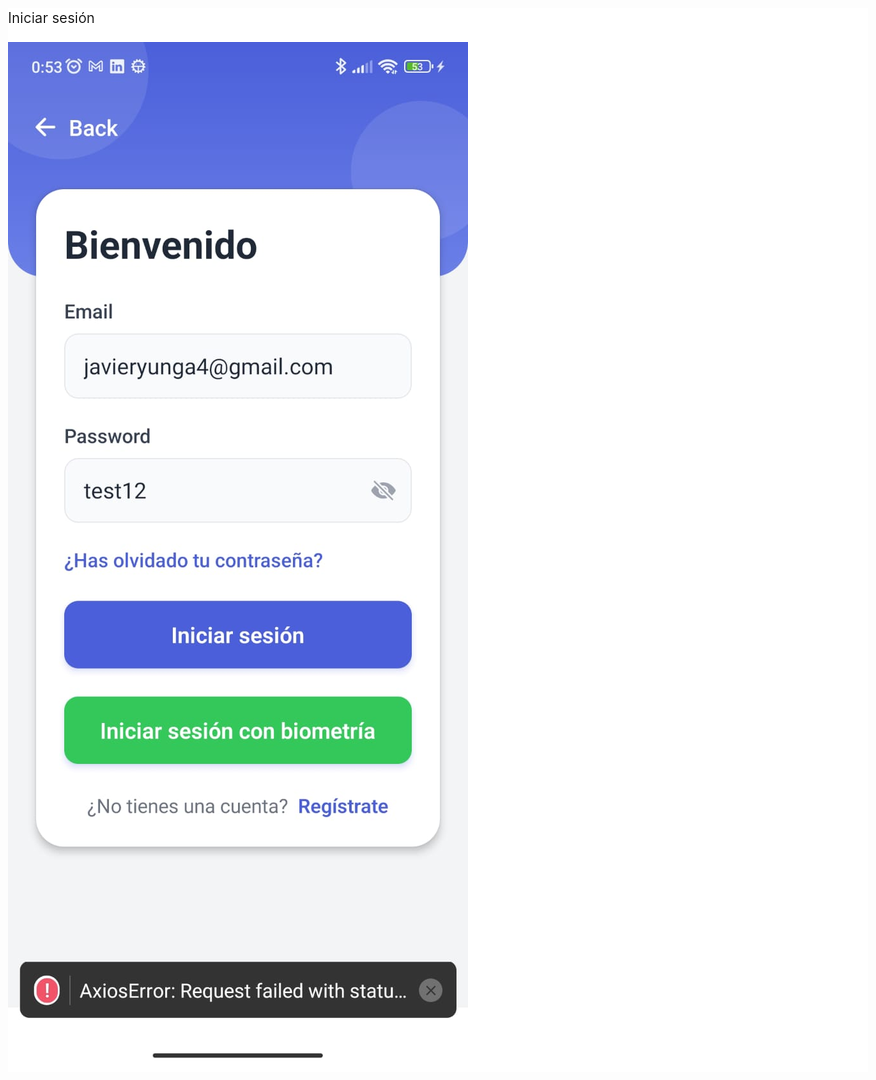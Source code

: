 Iniciar sesión

![](https://github.com/JavierYungaT/pruebaAuthBack-Front/blob/main/ImagenesFuncionamiento/ImagenesFuncionamiento/WhatsApp%20Image%202025-10-23%20at%2014.10.50.jpeg)
